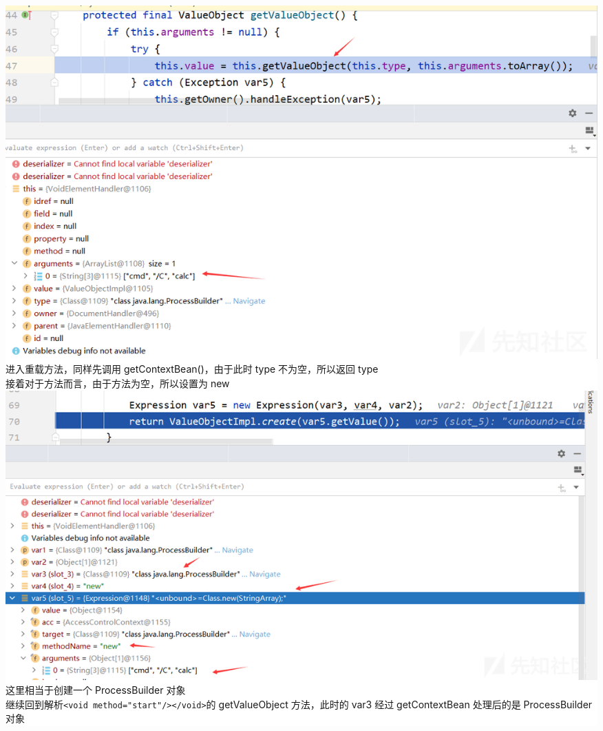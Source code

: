 [![](assets/1699005728-ff3236b10fb485b08391380f64ab52a9.png)](https://xzfile.aliyuncs.com/media/upload/picture/20231101201200-dc1a0488-78af-1.png)  
进入重载方法，同样先调用 getContextBean()，由于此时 type 不为空，所以返回 type  
接着对于方法而言，由于方法为空，所以设置为 new  
[![](assets/1699005728-3ba3f692aff69fb4e7152482f7adf3a4.png)](https://xzfile.aliyuncs.com/media/upload/picture/20231101201222-e95eb8fa-78af-1.png)  
这里相当于创建一个 ProcessBuilder 对象  
继续回到解析`<void method="start"/></void>`的 getValueObject 方法，此时的 var3 经过 getContextBean 处理后的是 ProcessBuilder 对象  